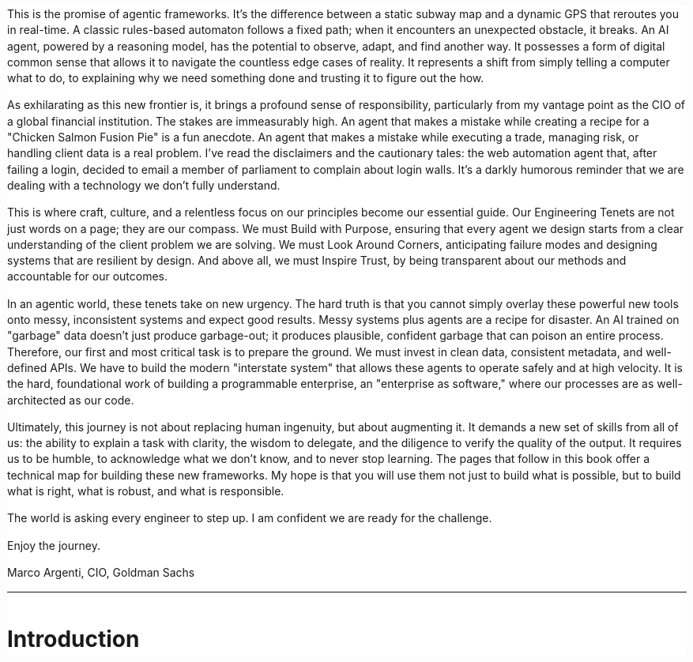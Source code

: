 
This is the promise of agentic frameworks. It’s the difference between a static subway map and a dynamic GPS that reroutes you in real-time. A classic rules-based automaton follows a fixed path; when it encounters an unexpected obstacle, it breaks. An AI agent, powered by a reasoning model, has the potential to observe, adapt, and find another way. It possesses a form of digital common sense that allows it to navigate the countless edge cases of reality. It represents a shift from simply telling a computer what to do, to explaining why we need something done and trusting it to figure out the how.


As exhilarating as this new frontier is, it brings a profound sense of responsibility, particularly from my vantage point as the CIO of a global financial institution. The stakes are immeasurably high. An agent that makes a mistake while creating a recipe for a "Chicken Salmon Fusion Pie" is a fun anecdote. An agent that makes a mistake while executing a trade, managing risk, or handling client data is a real problem. I’ve read the disclaimers and the cautionary tales: the web automation agent that, after failing a login, decided to email a member of parliament to complain about login walls. It’s a darkly humorous reminder that we are dealing with a technology we don’t fully understand.


This is where craft, culture, and a relentless focus on our principles become our essential guide. Our Engineering Tenets are not just words on a page; they are our compass. We must Build with Purpose, ensuring that every agent we design starts from a clear understanding of the client problem we are solving. We must Look Around Corners, anticipating failure modes and designing systems that are resilient by design. And above all, we must Inspire Trust, by being transparent about our methods and accountable for our outcomes.


In an agentic world, these tenets take on new urgency. The hard truth is that you cannot simply overlay these powerful new tools onto messy, inconsistent systems and expect good results. Messy systems plus agents are a recipe for disaster. An AI trained on "garbage" data doesn’t just produce garbage-out; it produces plausible, confident garbage that can poison an entire process. Therefore, our first and most critical task is to prepare the ground. We must invest in clean data, consistent metadata, and well-defined APIs. We have to build the modern "interstate system" that allows these agents to operate safely and at high velocity. It is the hard,
foundational work of building a programmable enterprise, an "enterprise as software," where our processes are as well-architected as our code.


Ultimately, this journey is not about replacing human ingenuity, but about augmenting it. It demands a new set of skills from all of us: the ability to explain a task with clarity, the wisdom to delegate, and the diligence to verify the quality of the output. It requires us to be humble, to acknowledge what we don’t know, and to never stop learning. The pages that follow in this book offer a technical map for building these new frameworks. My hope is that you will use them not just to build what is possible, but to build what is right, what is robust, and what is responsible.


The world is asking every engineer to step up. I am confident we are ready for the challenge.


Enjoy the journey.


Marco Argenti, CIO, Goldman Sachs

---

# Introduction
